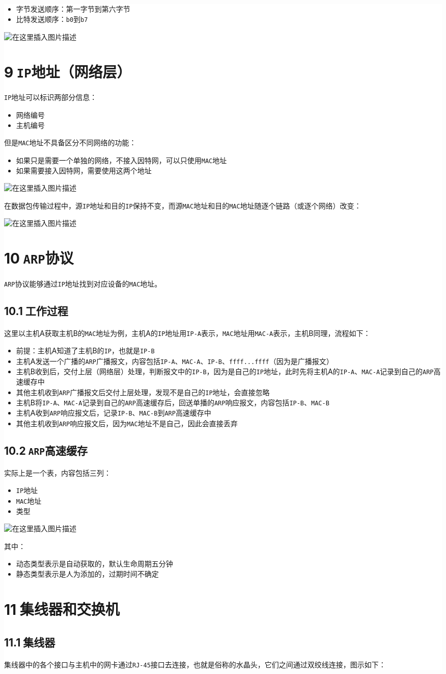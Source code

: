 - 字节发送顺序：第一字节到第六字节
- 比特发送顺序：`b0`到`b7`

![在这里插入图片描述](https://img-blog.csdnimg.cn/20210517001114201.png)

# 9 `IP`地址（网络层）
`IP`地址可以标识两部分信息：

- 网络编号
- 主机编号

但是`MAC`地址不具备区分不同网络的功能：

- 如果只是需要一个单独的网络，不接入因特网，可以只使用`MAC`地址
- 如果需要接入因特网，需要使用这两个地址

![在这里插入图片描述](https://img-blog.csdnimg.cn/20210517002003351.png)
 
 在数据包传输过程中，源`IP`地址和目的`IP`保持不变，而源`MAC`地址和目的`MAC`地址随逐个链路（或逐个网络）改变：

![在这里插入图片描述](https://img-blog.csdnimg.cn/2021051700441798.png)

# 10 `ARP`协议
`ARP`协议能够通过`IP`地址找到对应设备的`MAC`地址。

## 10.1 工作过程
这里以主机A获取主机B的`MAC`地址为例，主机A的`IP`地址用`IP-A`表示，`MAC`地址用`MAC-A`表示，主机B同理，流程如下：

- 前提：主机A知道了主机B的`IP`，也就是`IP-B`
- 主机A发送一个广播的`ARP`广播报文，内容包括`IP-A`、`MAC-A`、`IP-B`、`ffff...ffff`（因为是广播报文）
- 主机B收到后，交付上层（网络层）处理，判断报文中的`IP-B`，因为是自己的`IP`地址，此时先将主机A的`IP-A`、`MAC-A`记录到自己的`ARP`高速缓存中
- 其他主机收到`ARP`广播报文后交付上层处理，发现不是自己的`IP`地址，会直接忽略
- 主机B将`IP-A`、`MAC-A`记录到自己的`ARP`高速缓存后，回送单播的`ARP`响应报文，内容包括`IP-B`、`MAC-B`
- 主机A收到`ARP`响应报文后，记录`IP-B`、`MAC-B`到`ARP`高速缓存中
- 其他主机收到`ARP`响应报文后，因为`MAC`地址不是自己，因此会直接丢弃

## 10.2 `ARP`高速缓存
实际上是一个表，内容包括三列：

- `IP`地址
- `MAC`地址
- 类型

![在这里插入图片描述](https://img-blog.csdnimg.cn/20210517010613307.png)

其中：

- 动态类型表示是自动获取的，默认生命周期五分钟
- 静态类型表示是人为添加的，过期时间不确定

# 11 集线器和交换机
## 11.1 集线器
集线器中的各个接口与主机中的网卡通过`RJ-45`接口去连接，也就是俗称的水晶头，它们之间通过双绞线连接，图示如下：
